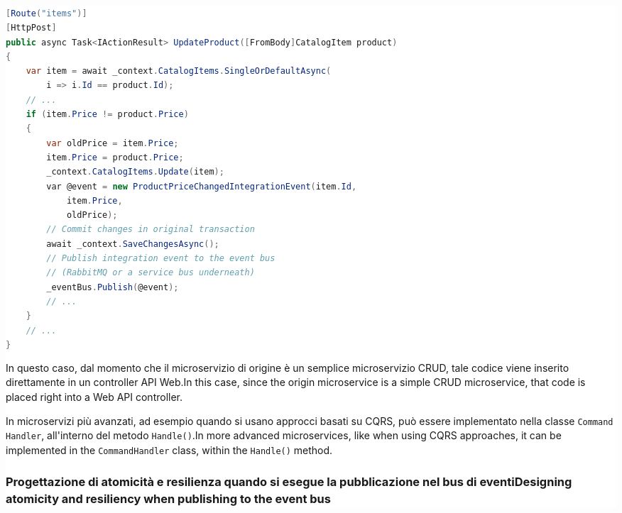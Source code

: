 ```csharp
[Route("items")]
[HttpPost]
public async Task<IActionResult> UpdateProduct([FromBody]CatalogItem product)
{
    var item = await _context.CatalogItems.SingleOrDefaultAsync(
        i => i.Id == product.Id);
    // ...
    if (item.Price != product.Price)
    {
        var oldPrice = item.Price;
        item.Price = product.Price;
        _context.CatalogItems.Update(item);
        var @event = new ProductPriceChangedIntegrationEvent(item.Id,
            item.Price,
            oldPrice);
        // Commit changes in original transaction
        await _context.SaveChangesAsync();
        // Publish integration event to the event bus
        // (RabbitMQ or a service bus underneath)
        _eventBus.Publish(@event);
        // ...
    }
    // ...
}
```

<span data-ttu-id="3ffcb-116">In questo caso, dal momento che il microservizio di origine è un semplice microservizio CRUD, tale codice viene inserito direttamente in un controller API Web.</span><span class="sxs-lookup"><span data-stu-id="3ffcb-116">In this case, since the origin microservice is a simple CRUD microservice, that code is placed right into a Web API controller.</span></span>

<span data-ttu-id="3ffcb-117">In microservizi più avanzati, ad esempio quando si usano approcci basati su CQRS, può essere implementato nella classe `CommandHandler`, all'interno del metodo `Handle()`.</span><span class="sxs-lookup"><span data-stu-id="3ffcb-117">In more advanced microservices, like when using CQRS approaches, it can be implemented in the `CommandHandler` class, within the `Handle()` method.</span></span>

### <a name="designing-atomicity-and-resiliency-when-publishing-to-the-event-bus"></a><span data-ttu-id="3ffcb-118">Progettazione di atomicità e resilienza quando si esegue la pubblicazione nel bus di eventi</span><span class="sxs-lookup"><span data-stu-id="3ffcb-118">Designing atomicity and resiliency when publishing to the event bus</span></span>
